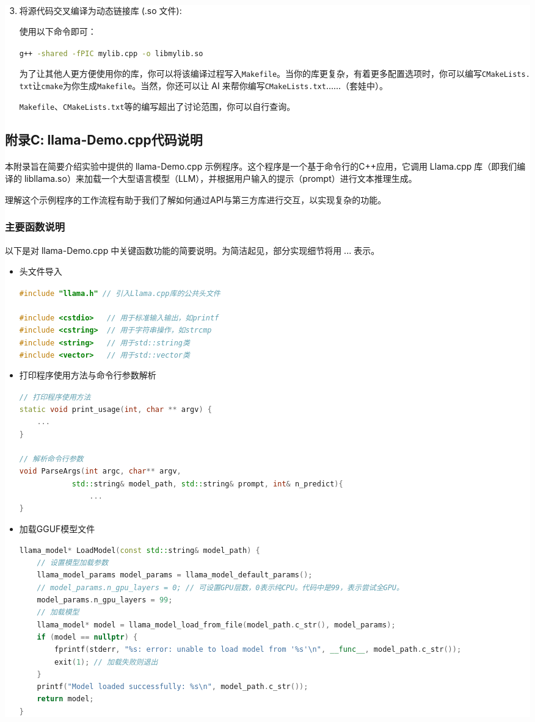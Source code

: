 3. 将源代码交叉编译为动态链接库 (.so 文件):

   使用以下命令即可：

   ```bash
   g++ -shared -fPIC mylib.cpp -o libmylib.so
   ```

   为了让其他人更方便使用你的库，你可以将该编译过程写入`Makefile`。当你的库更复杂，有着更多配置选项时，你可以编写`CMakeLists.txt`让`cmake`为你生成`Makefile`。当然，你还可以让 AI 来帮你编写`CMakeLists.txt`……（套娃中）。

   `Makefile`、`CMakeLists.txt`等的编写超出了讨论范围，你可以自行查询。



## 附录C: llama-Demo.cpp代码说明

本附录旨在简要介绍实验中提供的 llama-Demo.cpp 示例程序。这个程序是一个基于命令行的C++应用，它调用 Llama.cpp 库（即我们编译的 libllama.so）来加载一个大型语言模型（LLM），并根据用户输入的提示（prompt）进行文本推理生成。

理解这个示例程序的工作流程有助于我们了解如何通过API与第三方库进行交互，以实现复杂的功能。

### 主要函数说明

以下是对 llama-Demo.cpp 中关键函数功能的简要说明。为简洁起见，部分实现细节将用 ... 表示。

- 头文件导入

  ```cpp
  #include "llama.h" // 引入Llama.cpp库的公共头文件
  
  #include <cstdio>   // 用于标准输入输出，如printf
  #include <cstring>  // 用于字符串操作，如strcmp
  #include <string>   // 用于std::string类
  #include <vector>   // 用于std::vector类
  ```

- 打印程序使用方法与命令行参数解析

  ```cpp
  // 打印程序使用方法
  static void print_usage(int, char ** argv) {
      ...
  }
  
  // 解析命令行参数
  void ParseArgs(int argc, char** argv, 
              std::string& model_path, std::string& prompt, int& n_predict){
                  ...
  }
  ```

- 加载GGUF模型文件

  ```cpp
  llama_model* LoadModel(const std::string& model_path) {
      // 设置模型加载参数
      llama_model_params model_params = llama_model_default_params();
      // model_params.n_gpu_layers = 0; // 可设置GPU层数，0表示纯CPU。代码中是99，表示尝试全GPU。
      model_params.n_gpu_layers = 99; 
      // 加载模型
      llama_model* model = llama_model_load_from_file(model_path.c_str(), model_params);
      if (model == nullptr) {
          fprintf(stderr, "%s: error: unable to load model from '%s'\n", __func__, model_path.c_str());
          exit(1); // 加载失败则退出
      }
      printf("Model loaded successfully: %s\n", model_path.c_str());
      return model;
  }
  ```